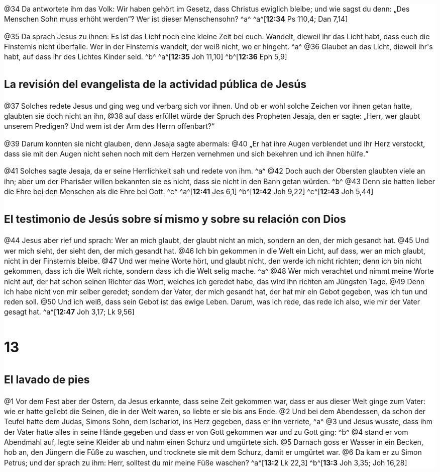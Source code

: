 @34 Da antwortete ihm das Volk: Wir haben gehört im Gesetz, dass Christus ewiglich bleibe; und wie sagst du denn: „Des Menschen Sohn muss erhöht werden“? Wer ist dieser Menschensohn? ^a^ 
^a^[**12:34** Ps 110,4; Dan 7,14]

@35 Da sprach Jesus zu ihnen: Es ist das Licht noch eine kleine Zeit bei euch. Wandelt, dieweil ihr das Licht habt, dass euch die Finsternis nicht überfalle. Wer in der Finsternis wandelt, der weiß nicht, wo er hingeht. ^a^ @36 Glaubet an das Licht, dieweil ihr's habt, auf dass ihr des Lichtes Kinder seid. ^b^ 
^a^[**12:35** Joh 11,10] ^b^[**12:36** Eph 5,9]

## La revisión del evangelista de la actividad pública de Jesús
@37 Solches redete Jesus und ging weg und verbarg sich vor ihnen. Und ob er wohl solche Zeichen vor ihnen getan hatte, glaubten sie doch nicht an ihn, @38 auf dass erfüllet würde der Spruch des Propheten Jesaja, den er sagte: „Herr, wer glaubt unserem Predigen? Und wem ist der Arm des Herrn offenbart?“ 

@39 Darum konnten sie nicht glauben, denn Jesaja sagte abermals: @40 „Er hat ihre Augen verblendet und ihr Herz verstockt, dass sie mit den Augen nicht sehen noch mit dem Herzen vernehmen und sich bekehren und ich ihnen hülfe.“ 

@41 Solches sagte Jesaja, da er seine Herrlichkeit sah und redete von ihm. ^a^ @42 Doch auch der Obersten glaubten viele an ihn; aber um der Pharisäer willen bekannten sie es nicht, dass sie nicht in den Bann getan würden. ^b^ @43 Denn sie hatten lieber die Ehre bei den Menschen als die Ehre bei Gott. ^c^ 
^a^[**12:41** Jes 6,1] ^b^[**12:42** Joh 9,22] ^c^[**12:43** Joh 5,44]

## El testimonio de Jesús sobre sí mismo y sobre su relación con Dios
@44 Jesus aber rief und sprach: Wer an mich glaubt, der glaubt nicht an mich, sondern an den, der mich gesandt hat. @45 Und wer mich sieht, der sieht den, der mich gesandt hat. @46 Ich bin gekommen in die Welt ein Licht, auf dass, wer an mich glaubt, nicht in der Finsternis bleibe. @47 Und wer meine Worte hört, und glaubt nicht, den werde ich nicht richten; denn ich bin nicht gekommen, dass ich die Welt richte, sondern dass ich die Welt selig mache. ^a^ @48 Wer mich verachtet und nimmt meine Worte nicht auf, der hat schon seinen Richter das Wort, welches ich geredet habe, das wird ihn richten am Jüngsten Tage. @49 Denn ich habe nicht von mir selber geredet; sondern der Vater, der mich gesandt hat, der hat mir ein Gebot gegeben, was ich tun und reden soll. @50 Und ich weiß, dass sein Gebot ist das ewige Leben. Darum, was ich rede, das rede ich also, wie mir der Vater gesagt hat.
^a^[**12:47** Joh 3,17; Lk 9,56]

# 13
## El lavado de pies
@1 Vor dem Fest aber der Ostern, da Jesus erkannte, dass seine Zeit gekommen war, dass er aus dieser Welt ginge zum Vater: wie er hatte geliebt die Seinen, die in der Welt waren, so liebte er sie bis ans Ende. @2 Und bei dem Abendessen, da schon der Teufel hatte dem Judas, Simons Sohn, dem Ischariot, ins Herz gegeben, dass er ihn verriete, ^a^ @3 und Jesus wusste, dass ihm der Vater hatte alles in seine Hände gegeben und dass er von Gott gekommen war und zu Gott ging: ^b^ @4 stand er vom Abendmahl auf, legte seine Kleider ab und nahm einen Schurz und umgürtete sich. @5 Darnach goss er Wasser in ein Becken, hob an, den Jüngern die Füße zu waschen, und trocknete sie mit dem Schurz, damit er umgürtet war. @6 Da kam er zu Simon Petrus; und der sprach zu ihm: Herr, solltest du mir meine Füße waschen? 
^a^[**13:2** Lk 22,3] ^b^[**13:3** Joh 3,35; Joh 16,28]
